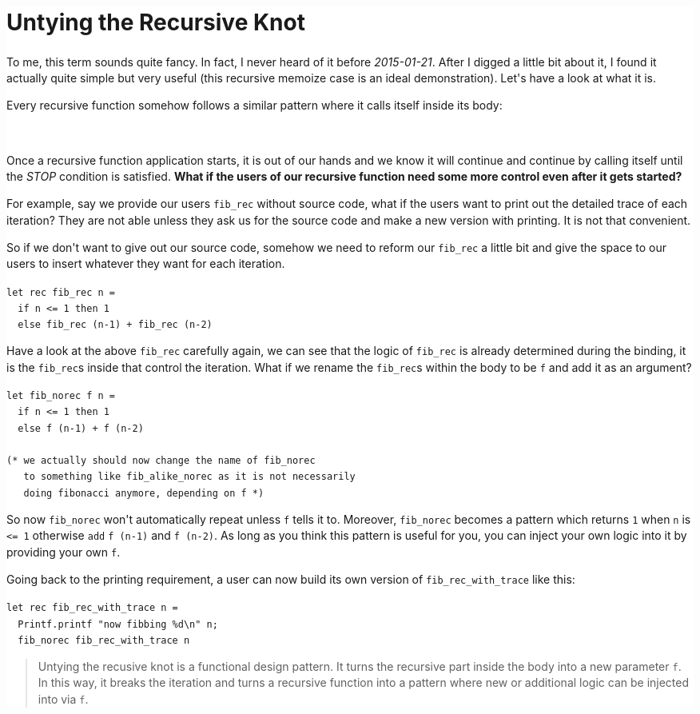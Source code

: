 <h1>Untying the Recursive Knot</h1>

<p>To me, this term sounds quite fancy. In fact, I never heard of it before <em>2015-01-21</em>. After I digged a little bit about it, I found it actually quite simple but very useful (this recursive memoize case is an ideal demonstration). Let's have a look at what it is.</p>

<p>Every recursive function somehow follows a similar pattern where it calls itself inside its body:</p>

<p><img src="http://typeocaml.com/content/images/2015/01/single_f_rec.jpg" alt=""/></p>

<p>Once a recursive function application starts, it is out of our hands and we know it will continue and continue by calling itself until the <em>STOP</em> condition is satisfied. <strong>What if the users of our recursive function need some more control even after it gets started?</strong> </p>

<p>For example, say we provide our users <code>fib_rec</code> without source code, what if the users want to print out the detailed trace of each iteration? They are not able unless they ask us for the source code and make a new version with printing. It is not that convenient.</p>

<p>So if we don't want to give out our source code, somehow we need to reform our <code>fib_rec</code> a little bit and give the space to our users to insert whatever they want for each iteration. </p>

<pre><code class="ocaml">let rec fib_rec n =  
  if n &lt;= 1 then 1
  else fib_rec (n-1) + fib_rec (n-2)
</code></pre>

<p>Have a look at the above <code>fib_rec</code> carefully again, we can see that the logic of <code>fib_rec</code> is already determined during the binding, it is the <code>fib_rec</code>s inside that control the iteration. What if we rename the <code>fib_rec</code>s within the body to be <code>f</code> and add it as an argument?</p>

<pre><code class="ocaml">let fib_norec f n =  
  if n &lt;= 1 then 1
  else f (n-1) + f (n-2)

(* we actually should now change the name of fib_norec 
   to something like fib_alike_norec as it is not necessarily 
   doing fibonacci anymore, depending on f *)
</code></pre>

<p>So now <code>fib_norec</code> won't automatically repeat unless <code>f</code> tells it to. Moreover, <code>fib_norec</code> becomes a pattern which returns <code>1</code> when <code>n</code> is <code>&lt;= 1</code> otherwise <code>add</code> <code>f (n-1)</code> and <code>f (n-2)</code>. As long as you think this pattern is useful for you, you can inject your own logic into it by providing your own <code>f</code>.</p>

<p>Going back to the printing requirement, a user can now build its own version of <code>fib_rec_with_trace</code> like this:</p>

<pre><code class="ocaml">let rec fib_rec_with_trace n =  
  Printf.printf &quot;now fibbing %d\n&quot; n; 
  fib_norec fib_rec_with_trace n
</code></pre>

<blockquote>
  <p>Untying the recusive knot is a functional design pattern. It turns the recursive part inside the body into a new parameter <code>f</code>. In this  way, it breaks the iteration and turns a recursive function into a pattern where new or additional logic can be injected into via <code>f</code>. </p>
</blockquote>
